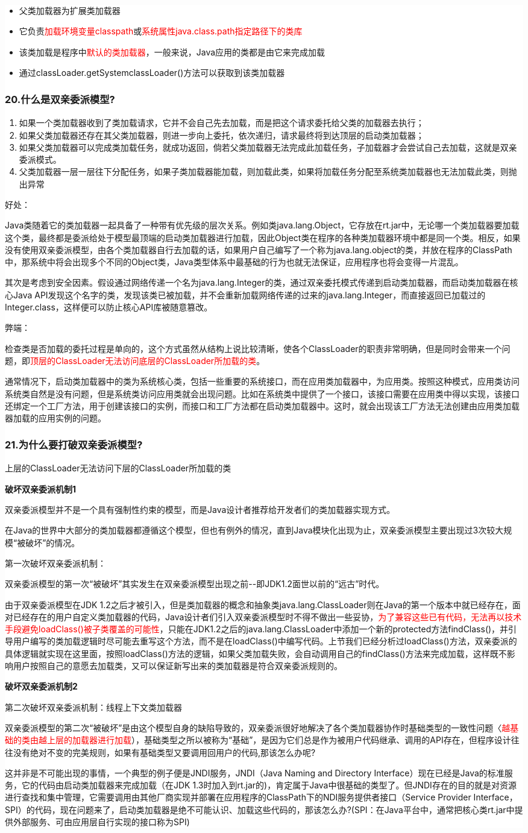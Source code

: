 - 父类加载器为扩展类加载器
- 它负责<font color='red'>加载环境变量classpath</font>或<font color='red'>系统属性java.class.path指定路径下的类库</font>

- 该类加载是程序中<font color='red'>默认的类加载器</font>，一般来说，Java应用的类都是由它来完成加载
- 通过classLoader.getSystemclassLoader()方法可以获取到该类加载器

### 20.什么是双亲委派模型?

1. 如果一个类加载器收到了类加载请求，它并不会自己先去加载，而是把这个请求委托给父类的加载器去执行；
2. 如果父类加载器还存在其父类加载器，则进一步向上委托，依次递归，请求最终将到达顶层的启动类加载器；
3. 如果父类加载器可以完成类加载任务，就成功返回，倘若父类加载器无法完成此加载任务，子加载器才会尝试自己去加载，这就是双亲委派模式。
4. 父类加载器一层一层往下分配任务，如果子类加载器能加载，则加载此类，如果将加载任务分配至系统类加载器也无法加载此类，则抛出异常

好处：

Java类随着它的类加载器一起具备了一种带有优先级的层次关系。例如类java.lang.Object，它存放在rt.jar中，无论哪一个类加载器要加载这个类，最终都是委派给处于模型最顶端的启动类加载器进行加载，因此Object类在程序的各种类加载器环境中都是同一个类。相反，如果没有使用双亲委派模型，由各个类加载器自行去加载的话，如果用户自己编写了一个称为java.lang.object的类，并放在程序的ClassPath中，那系统中将会出现多个不同的Object类，Java类型体系中最基础的行为也就无法保证，应用程序也将会变得一片混乱。

其次是考虑到安全因素。假设通过网络传递一个名为java.lang.Integer的类，通过双亲委托模式传递到启动类加载器，而启动类加载器在核心Java API发现这个名字的类，发现该类已被加载，并不会重新加载网络传递的过来的java.lang.Integer，而直接返回已加载过的Integer.class，这样便可以防止核心API库被随意篡改。

弊端：

检查类是否加载的委托过程是单向的，这个方式虽然从结构上说比较清晰，使各个ClassLoader的职责非常明确，但是同时会带来一个问题，即<font color="red">顶层的ClassLoader无法访问底层的ClassLoader所加载的类</font>。

通常情况下，启动类加载器中的类为系统核心类，包括一些重要的系统接口，而在应用类加载器中，为应用类。按照这种模式，应用类访问系统类自然是没有问题，但是系统类访问应用类就会出现问题。比如在系统类中提供了一个接口，该接口需要在应用类中得以实现，该接口还绑定一个工厂方法，用于创建该接口的实例，而接口和工厂方法都在启动类加载器中。这时，就会出现该工厂方法无法创建由应用类加载器加载的应用实例的问题。

### 21.为什么要打破双亲委派模型?

上层的ClassLoader无法访问下层的ClassLoader所加载的类

**破坏双亲委派机制1**

双亲委派模型并不是一个具有强制性约束的模型，而是Java设计者推荐给开发者们的类加载器实现方式。

在Java的世界中大部分的类加载器都遵循这个模型，但也有例外的情况，直到Java模块化出现为止，双亲委派模型主要出现过3次较大规模“被破坏”的情况。

第一次破坏双亲委派机制：

双亲委派模型的第一次“被破坏”其实发生在双亲委派模型出现之前--即JDK1.2面世以前的“远古”时代。

由于双亲委派模型在JDK 1.2之后才被引入，但是类加载器的概念和抽象类java.lang.ClassLoader则在Java的第一个版本中就已经存在，面对已经存在的用户自定义类加载器的代码，Java设计者们引入双亲委派模型时不得不做出一些妥协，<font color="red">为了兼容这些已有代码，无法再以技术手段避免loadClass()被子类覆盖的可能性</font>，只能在JDK1.2之后的java.lang.ClassLoader中添加一个新的protected方法findClass()，并引导用户编写的类加载逻辑时尽可能去重写这个方法，而不是在loadClass()中编写代码。上节我们已经分析过loadClass()方法，双亲委派的具体逻辑就实现在这里面，按照loadClass()方法的逻辑，如果父类加载失败，会自动调用自己的findClass()方法来完成加载，这样既不影响用户按照自己的意愿去加载类，又可以保证新写出来的类加载器是符合双亲委派规则的。

**破坏双亲委派机制2**

第二次破坏双亲委派机制：线程上下文类加载器

双亲委派模型的第二次“被破坏”是由这个模型自身的缺陷导致的，双亲委派很好地解决了各个类加载器协作时基础类型的一致性问题〈<font color="red">越基础的类由越上层的加载器进行加载</font>），基础类型之所以被称为“基础”，是因为它们总是作为被用户代码继承、调用的API存在，但程序设计往往没有绝对不变的完美规则，如果有基础类型又要调用回用户的代码,那该怎么办呢?

这并非是不可能出现的事情，一个典型的例子便是JNDI服务，JNDI（Java Naming and Directory Interface）现在已经是Java的标准服务，它的代码由启动类加载器来完成加载（在JDK 1.3时加入到rt.jar的)，肯定属于Java中很基础的类型了。但JNDI存在的目的就是对资源进行查找和集中管理，它需要调用由其他厂商实现并部署在应用程序的ClassPath下的NDI服务提供者接口（Service Provider Interface，SPI）的代码，现在问题来了，启动类加载器是绝不可能认识、加载这些代码的，那该怎么办?(SPI：在Java平台中，通常把核心类rt.jar中提供外部服务、可由应用层自行实现的接口称为SPI)
